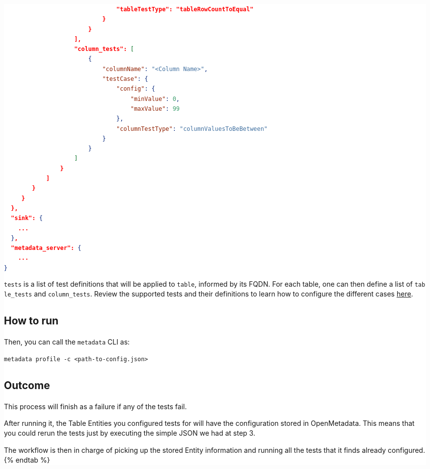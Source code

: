 ```json
                                "tableTestType": "tableRowCountToEqual"
                            }
                        }
                    ],
                    "column_tests": [
                        {
                            "columnName": "<Column Name>",
                            "testCase": {
                                "config": {
                                    "minValue": 0,
                                    "maxValue": 99
                                },
                                "columnTestType": "columnValuesToBeBetween"
                            }
                        }
                    ]
                }
            ]
        }
     }
  },
  "sink": {
    ...
  },
  "metadata_server": {
    ...
}
```

`tests` is a list of test definitions that will be applied to `table`, informed by its FQDN. For each table, one can then define a list of `table_tests` and `column_tests`. Review the supported tests and their definitions to learn how to configure the different cases [here](tests.md).

## How to run

Then, you can call the `metadata` CLI as:

```
metadata profile -c <path-to-config.json>
```

## Outcome

This process will finish as a failure if any of the tests fail.

After running it, the Table Entities you configured tests for will have the configuration stored in OpenMetadata. This means that you could rerun the tests just by executing the simple JSON we had at step 3.

The workflow is then in charge of picking up the stored Entity information and running all the tests that it finds already configured.
{% endtab %}

